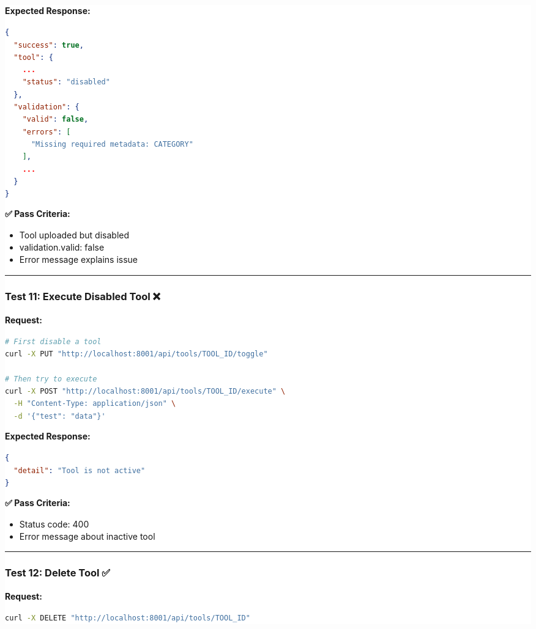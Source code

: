 **Expected Response:**
```json
{
  "success": true,
  "tool": {
    ...
    "status": "disabled"
  },
  "validation": {
    "valid": false,
    "errors": [
      "Missing required metadata: CATEGORY"
    ],
    ...
  }
}
```

**✅ Pass Criteria:**
- Tool uploaded but disabled
- validation.valid: false
- Error message explains issue

---

### Test 11: Execute Disabled Tool ❌

**Request:**
```bash
# First disable a tool
curl -X PUT "http://localhost:8001/api/tools/TOOL_ID/toggle"

# Then try to execute
curl -X POST "http://localhost:8001/api/tools/TOOL_ID/execute" \
  -H "Content-Type: application/json" \
  -d '{"test": "data"}'
```

**Expected Response:**
```json
{
  "detail": "Tool is not active"
}
```

**✅ Pass Criteria:**
- Status code: 400
- Error message about inactive tool

---

### Test 12: Delete Tool ✅

**Request:**
```bash
curl -X DELETE "http://localhost:8001/api/tools/TOOL_ID"
```

